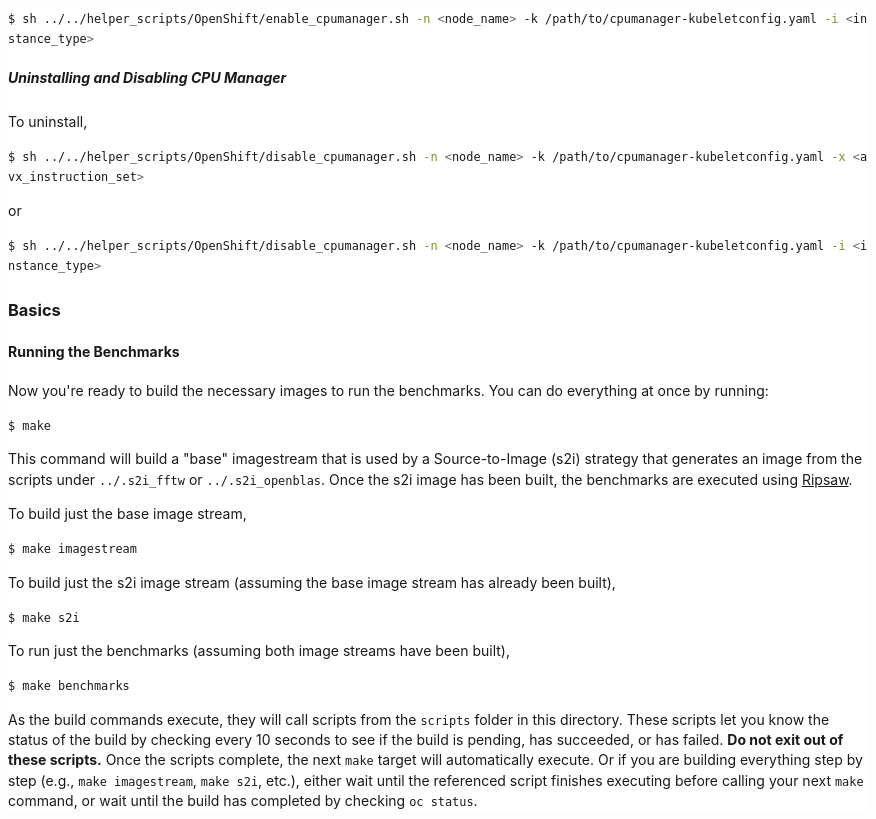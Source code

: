 ```bash
$ sh ../../helper_scripts/OpenShift/enable_cpumanager.sh -n <node_name> -k /path/to/cpumanager-kubeletconfig.yaml -i <instance_type>
```

##### Uninstalling and Disabling CPU Manager

To uninstall,

```bash
$ sh ../../helper_scripts/OpenShift/disable_cpumanager.sh -n <node_name> -k /path/to/cpumanager-kubeletconfig.yaml -x <avx_instruction_set>
```

or

```bash
$ sh ../../helper_scripts/OpenShift/disable_cpumanager.sh -n <node_name> -k /path/to/cpumanager-kubeletconfig.yaml -i <instance_type>
```

### Basics

#### Running the Benchmarks

Now you're ready to build the necessary images to run the benchmarks. You can do everything at once by running:

```bash
$ make
```

This command will build a "base" imagestream that is used by a Source-to-Image (s2i) strategy that generates an image from the scripts under `../.s2i_fftw` or `../.s2i_openblas`. Once the s2i image has been built, the benchmarks are executed using [Ripsaw](https://github.com/cloud-bulldozer/ripsaw).

To build just the base image stream,

```bash
$ make imagestream
```

To build just the s2i image stream (assuming the base image stream has already been built),

```bash
$ make s2i
```

To run just the benchmarks (assuming both image streams have been built),

```bash
$ make benchmarks
```

As the build commands execute, they will call scripts from the `scripts` folder in this directory. These scripts let you know the status of the build by checking every 10 seconds to see if the build is pending, has succeeded, or has failed. **Do not exit out of these scripts.**  Once the scripts complete, the next `make` target will automatically execute. Or if you are building everything step by step (e.g., `make imagestream`, `make s2i`, etc.), either wait until the referenced script finishes executing before calling your next `make` command, or wait until the build has completed by checking `oc status`.
